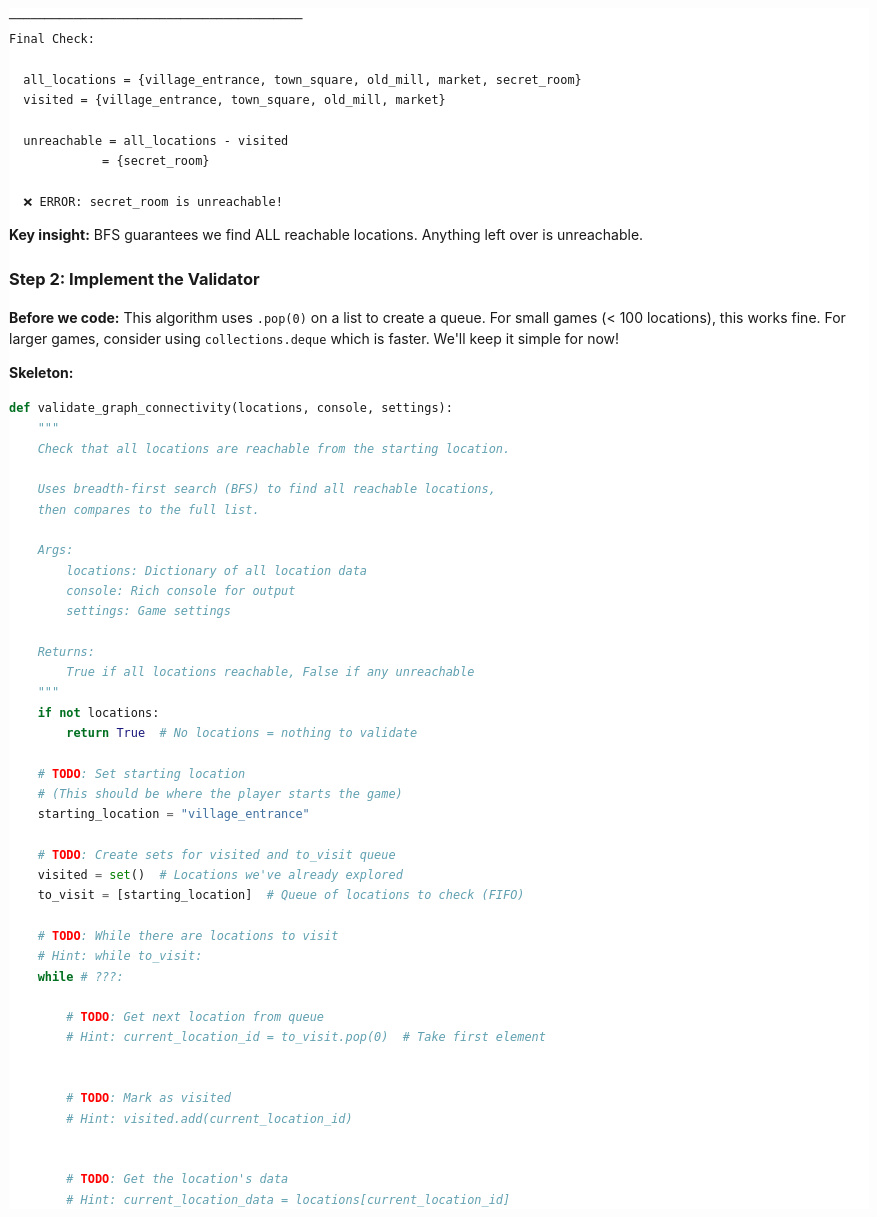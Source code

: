 ```
─────────────────────────────────────────
Final Check:

  all_locations = {village_entrance, town_square, old_mill, market, secret_room}
  visited = {village_entrance, town_square, old_mill, market}

  unreachable = all_locations - visited
             = {secret_room}

  ❌ ERROR: secret_room is unreachable!
```

**Key insight:** BFS guarantees we find ALL reachable locations. Anything left over is unreachable.

### Step 2: Implement the Validator

**Before we code:** This algorithm uses `.pop(0)` on a list to create a queue. For small games (< 100 locations), this works fine. For larger games, consider using `collections.deque` which is faster. We'll keep it simple for now!

**Skeleton:**

```python
def validate_graph_connectivity(locations, console, settings):
    """
    Check that all locations are reachable from the starting location.

    Uses breadth-first search (BFS) to find all reachable locations,
    then compares to the full list.

    Args:
        locations: Dictionary of all location data
        console: Rich console for output
        settings: Game settings

    Returns:
        True if all locations reachable, False if any unreachable
    """
    if not locations:
        return True  # No locations = nothing to validate

    # TODO: Set starting location
    # (This should be where the player starts the game)
    starting_location = "village_entrance"

    # TODO: Create sets for visited and to_visit queue
    visited = set()  # Locations we've already explored
    to_visit = [starting_location]  # Queue of locations to check (FIFO)

    # TODO: While there are locations to visit
    # Hint: while to_visit:
    while # ???:

        # TODO: Get next location from queue
        # Hint: current_location_id = to_visit.pop(0)  # Take first element


        # TODO: Mark as visited
        # Hint: visited.add(current_location_id)


        # TODO: Get the location's data
        # Hint: current_location_data = locations[current_location_id]


```